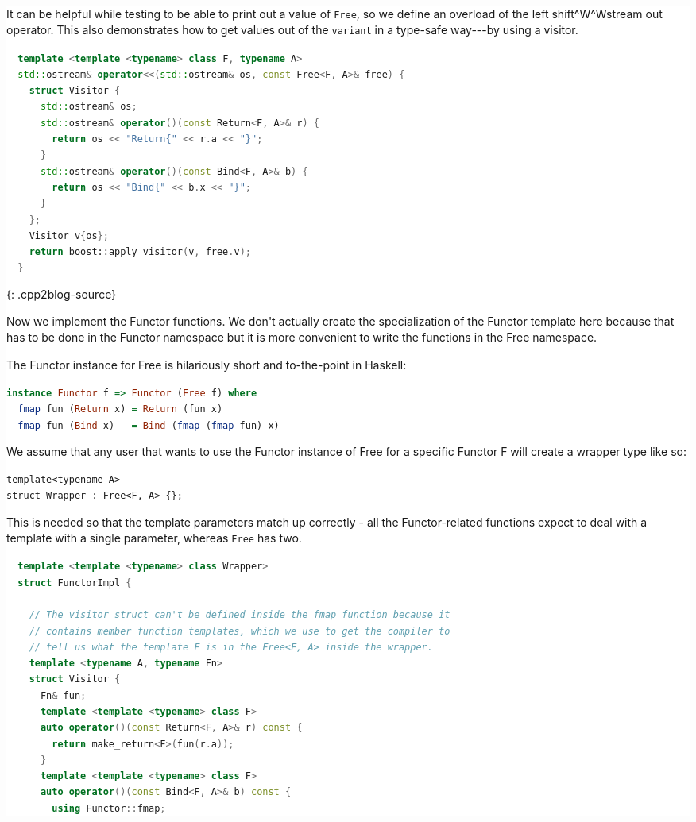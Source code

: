 
It can be helpful while testing to be able to print out a value of `Free`,
so we define an overload of the left shift^W^Wstream out operator. This also
demonstrates how to get values out of the `variant` in a type-safe way---by
using a visitor.


~~~c++
  template <template <typename> class F, typename A>
  std::ostream& operator<<(std::ostream& os, const Free<F, A>& free) {
    struct Visitor {
      std::ostream& os;
      std::ostream& operator()(const Return<F, A>& r) {
        return os << "Return{" << r.a << "}";
      }
      std::ostream& operator()(const Bind<F, A>& b) {
        return os << "Bind{" << b.x << "}";
      }
    };
    Visitor v{os};
    return boost::apply_visitor(v, free.v);
  }
~~~
{: .cpp2blog-source}


Now we implement the Functor functions. We don't actually create the
specialization of the Functor template here because that has to be done in
the Functor namespace but it is more convenient to write the functions in
the Free namespace.

The Functor instance for Free is hilariously short and to-the-point in
Haskell:

```haskell
instance Functor f => Functor (Free f) where
  fmap fun (Return x) = Return (fun x)
  fmap fun (Bind x)   = Bind (fmap (fmap fun) x)
```

We assume that any user that wants to use the Functor instance of Free for a
specific Functor F will create a wrapper type like so:

```
template<typename A>
struct Wrapper : Free<F, A> {};
```

This is needed so that the template parameters match up correctly - all the
Functor-related functions expect to deal with a template with a single
parameter, whereas `Free` has two.


~~~c++
  template <template <typename> class Wrapper>
  struct FunctorImpl {

    // The visitor struct can't be defined inside the fmap function because it
    // contains member function templates, which we use to get the compiler to
    // tell us what the template F is in the Free<F, A> inside the wrapper.
    template <typename A, typename Fn>
    struct Visitor {
      Fn& fun;
      template <template <typename> class F>
      auto operator()(const Return<F, A>& r) const {
        return make_return<F>(fun(r.a));
      }
      template <template <typename> class F>
      auto operator()(const Bind<F, A>& b) const {
        using Functor::fmap;
~~~